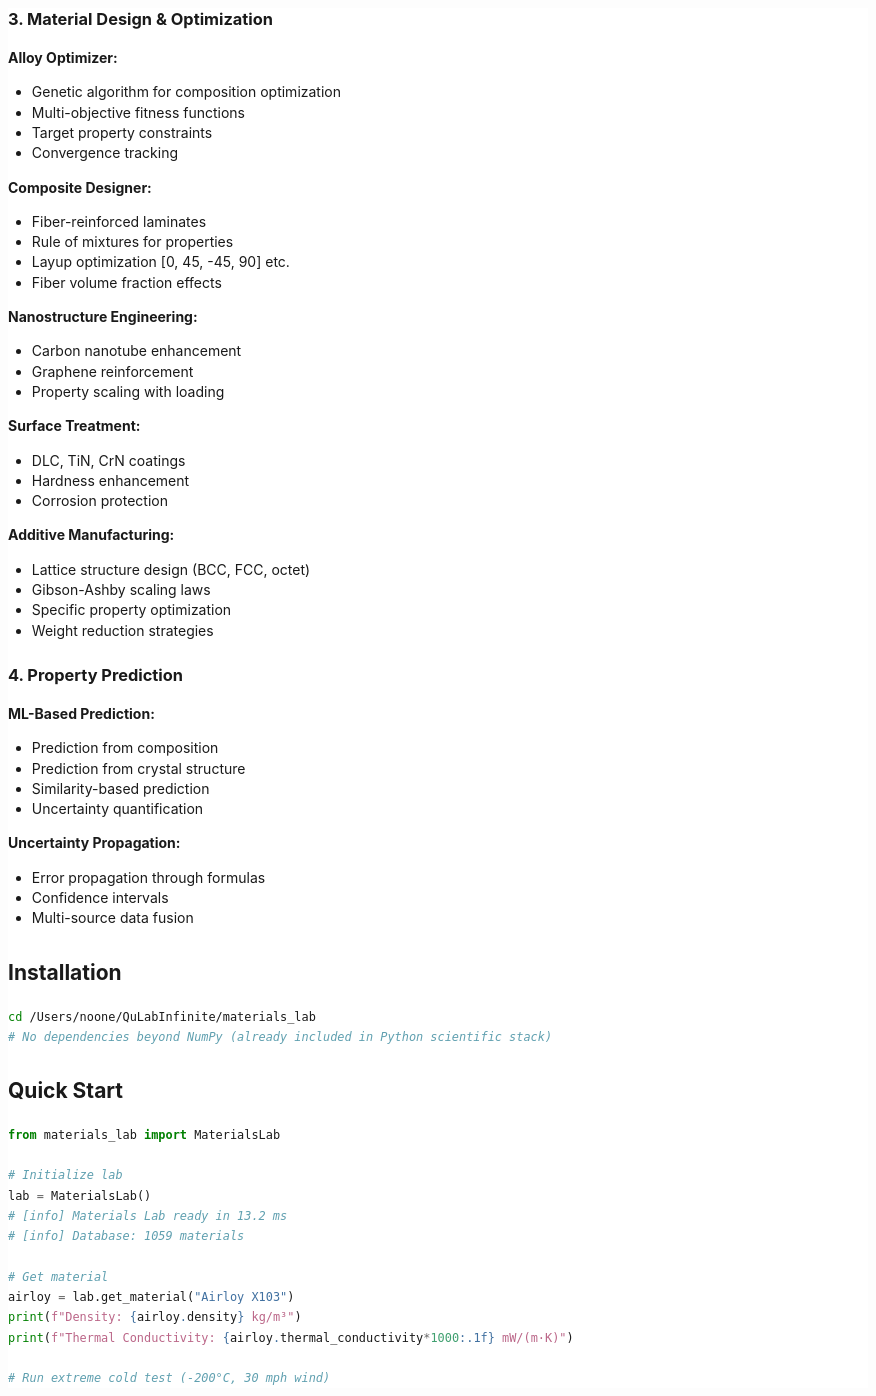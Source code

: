 ### 3. Material Design & Optimization

**Alloy Optimizer:**
- Genetic algorithm for composition optimization
- Multi-objective fitness functions
- Target property constraints
- Convergence tracking

**Composite Designer:**
- Fiber-reinforced laminates
- Rule of mixtures for properties
- Layup optimization [0, 45, -45, 90] etc.
- Fiber volume fraction effects

**Nanostructure Engineering:**
- Carbon nanotube enhancement
- Graphene reinforcement
- Property scaling with loading

**Surface Treatment:**
- DLC, TiN, CrN coatings
- Hardness enhancement
- Corrosion protection

**Additive Manufacturing:**
- Lattice structure design (BCC, FCC, octet)
- Gibson-Ashby scaling laws
- Specific property optimization
- Weight reduction strategies

### 4. Property Prediction

**ML-Based Prediction:**
- Prediction from composition
- Prediction from crystal structure
- Similarity-based prediction
- Uncertainty quantification

**Uncertainty Propagation:**
- Error propagation through formulas
- Confidence intervals
- Multi-source data fusion

## Installation

```bash
cd /Users/noone/QuLabInfinite/materials_lab
# No dependencies beyond NumPy (already included in Python scientific stack)
```

## Quick Start

```python
from materials_lab import MaterialsLab

# Initialize lab
lab = MaterialsLab()
# [info] Materials Lab ready in 13.2 ms
# [info] Database: 1059 materials

# Get material
airloy = lab.get_material("Airloy X103")
print(f"Density: {airloy.density} kg/m³")
print(f"Thermal Conductivity: {airloy.thermal_conductivity*1000:.1f} mW/(m·K)")

# Run extreme cold test (-200°C, 30 mph wind)
```